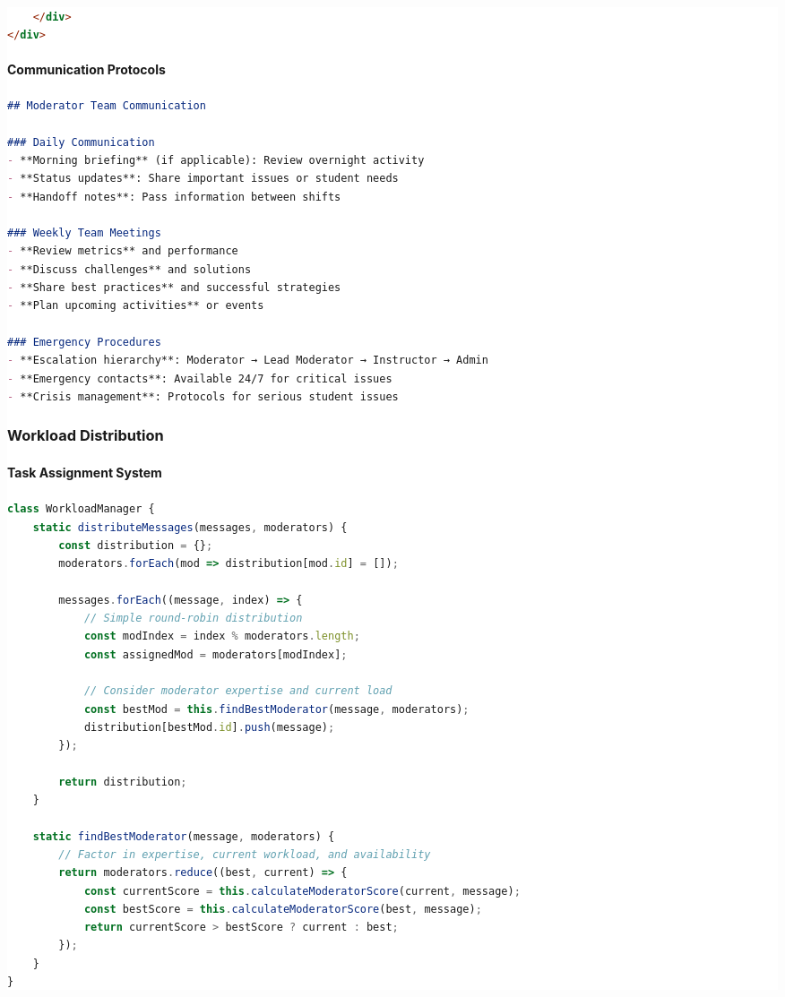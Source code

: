 ```html
    </div>
</div>
```

#### Communication Protocols
```markdown
## Moderator Team Communication

### Daily Communication
- **Morning briefing** (if applicable): Review overnight activity
- **Status updates**: Share important issues or student needs
- **Handoff notes**: Pass information between shifts

### Weekly Team Meetings
- **Review metrics** and performance
- **Discuss challenges** and solutions
- **Share best practices** and successful strategies
- **Plan upcoming activities** or events

### Emergency Procedures
- **Escalation hierarchy**: Moderator → Lead Moderator → Instructor → Admin
- **Emergency contacts**: Available 24/7 for critical issues
- **Crisis management**: Protocols for serious student issues
```

### Workload Distribution

#### Task Assignment System
```javascript
class WorkloadManager {
    static distributeMessages(messages, moderators) {
        const distribution = {};
        moderators.forEach(mod => distribution[mod.id] = []);
        
        messages.forEach((message, index) => {
            // Simple round-robin distribution
            const modIndex = index % moderators.length;
            const assignedMod = moderators[modIndex];
            
            // Consider moderator expertise and current load
            const bestMod = this.findBestModerator(message, moderators);
            distribution[bestMod.id].push(message);
        });
        
        return distribution;
    }
    
    static findBestModerator(message, moderators) {
        // Factor in expertise, current workload, and availability
        return moderators.reduce((best, current) => {
            const currentScore = this.calculateModeratorScore(current, message);
            const bestScore = this.calculateModeratorScore(best, message);
            return currentScore > bestScore ? current : best;
        });
    }
}
```
